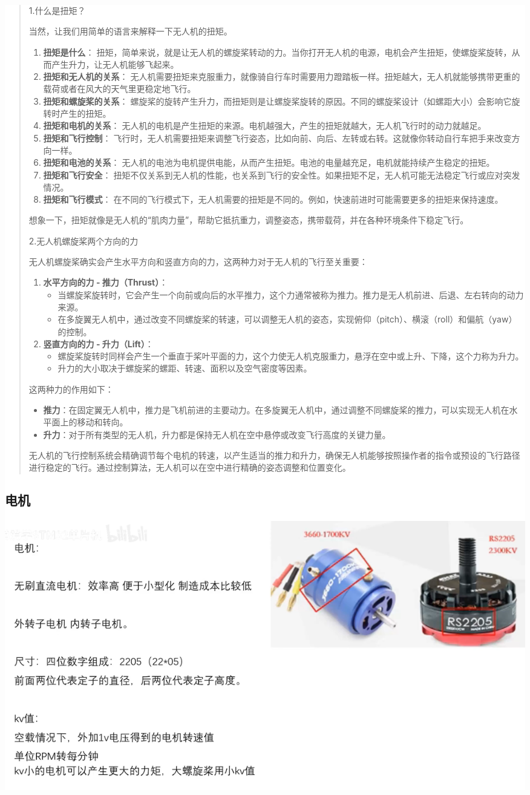 > 1.什么是扭矩？
>
> 当然，让我们用简单的语言来解释一下无人机的扭矩。
>
> 1. **扭矩是什么**： 扭矩，简单来说，就是让无人机的螺旋桨转动的力。当你打开无人机的电源，电机会产生扭矩，使螺旋桨旋转，从而产生升力，让无人机能够飞起来。
> 2. **扭矩和无人机的关系**： 无人机需要扭矩来克服重力，就像骑自行车时需要用力蹬踏板一样。扭矩越大，无人机就能够携带更重的载荷或者在风大的天气里更稳定地飞行。
> 3. **扭矩和螺旋桨的关系**： 螺旋桨的旋转产生升力，而扭矩则是让螺旋桨旋转的原因。不同的螺旋桨设计（如螺距大小）会影响它旋转时产生的扭矩。
> 4. **扭矩和电机的关系**： 无人机的电机是产生扭矩的来源。电机越强大，产生的扭矩就越大，无人机飞行时的动力就越足。
> 5. **扭矩和飞行控制**： 飞行时，无人机需要扭矩来调整飞行姿态，比如向前、向后、左转或右转。这就像你转动自行车把手来改变方向一样。
> 6. **扭矩和电池的关系**： 无人机的电池为电机提供电能，从而产生扭矩。电池的电量越充足，电机就能持续产生稳定的扭矩。
> 7. **扭矩和飞行安全**： 扭矩不仅关系到无人机的性能，也关系到飞行的安全性。如果扭矩不足，无人机可能无法稳定飞行或应对突发情况。
> 8. **扭矩和飞行模式**： 在不同的飞行模式下，无人机需要的扭矩是不同的。例如，快速前进时可能需要更多的扭矩来保持速度。
>
> 想象一下，扭矩就像是无人机的“肌肉力量”，帮助它抵抗重力，调整姿态，携带载荷，并在各种环境条件下稳定飞行。
>
> 2.无人机螺旋桨两个方向的力
>
> 无人机螺旋桨确实会产生水平方向和竖直方向的力，这两种力对于无人机的飞行至关重要：
>
> 1. **水平方向的力 - 推力（Thrust）**：
>    - 当螺旋桨旋转时，它会产生一个向前或向后的水平推力，这个力通常被称为推力。推力是无人机前进、后退、左右转向的动力来源。
>    - 在多旋翼无人机中，通过改变不同螺旋桨的转速，可以调整无人机的姿态，实现俯仰（pitch）、横滚（roll）和偏航（yaw）的控制。
> 2. **竖直方向的力 - 升力（Lift）**：
>    - 螺旋桨旋转时同样会产生一个垂直于桨叶平面的力，这个力使无人机克服重力，悬浮在空中或上升、下降，这个力称为升力。
>    - 升力的大小取决于螺旋桨的螺距、转速、面积以及空气密度等因素。
>
> 这两种力的作用如下：
>
> - **推力**：在固定翼无人机中，推力是飞机前进的主要动力。在多旋翼无人机中，通过调整不同螺旋桨的推力，可以实现无人机在水平面上的移动和转向。
> - **升力**：对于所有类型的无人机，升力都是保持无人机在空中悬停或改变飞行高度的关键力量。
>
> 无人机的飞行控制系统会精确调节每个电机的转速，以产生适当的推力和升力，确保无人机能够按照操作者的指令或预设的飞行路径进行稳定的飞行。通过控制算法，无人机可以在空中进行精确的姿态调整和位置变化。

## 电机

![image-20240715104938407](系统学习（二）无人机、PX4、ROS.assets/image-20240715104938407.png)

